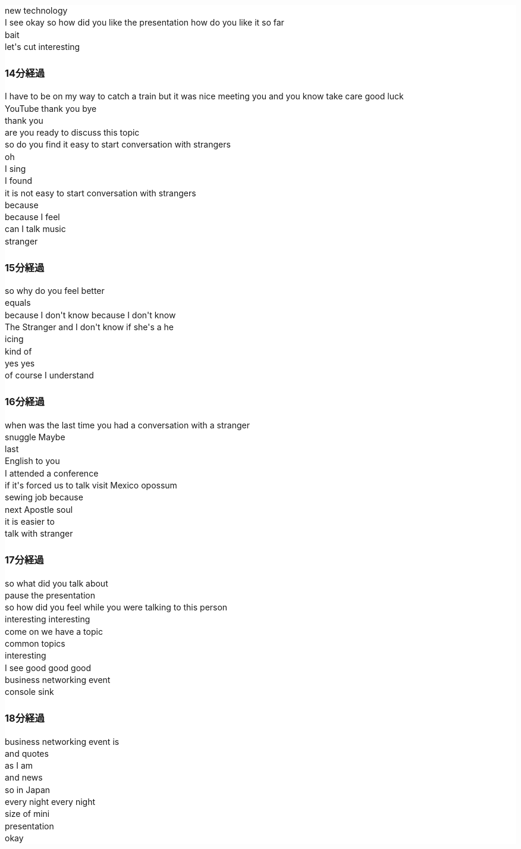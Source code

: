 new technology  
I see okay so how did you like the presentation how do you like it so far  
bait  
let's cut interesting  
### 14分経過  
I have to be on my way to catch a train but it was nice meeting you and you know take care good luck  
YouTube thank you bye  
thank you  
are you ready to discuss this topic  
so do you find it easy to start conversation with strangers  
oh  
I sing  
I found  
it is not easy to start conversation with strangers  
because  
because I feel  
can I talk music  
stranger  
### 15分経過  
so why do you feel better  
equals  
because I don't know because I don't know  
The Stranger and I don't know if she's a he  
icing  
kind of  
yes yes  
of course I understand  
### 16分経過  
when was the last time you had a conversation with a stranger  
snuggle Maybe  
last  
English to you  
I attended a conference  
if it's forced us to talk visit Mexico opossum  
sewing job because  
next Apostle soul  
it is easier to  
talk with stranger  
### 17分経過  
so what did you talk about  
pause the presentation  
so how did you feel while you were talking to this person  
interesting interesting  
come on we have a topic  
common topics  
interesting  
I see good good good  
business networking event  
console sink  
### 18分経過  
business networking event is  
and quotes  
as I am  
and news  
so in Japan  
every night every night  
size of mini  
presentation  
okay  